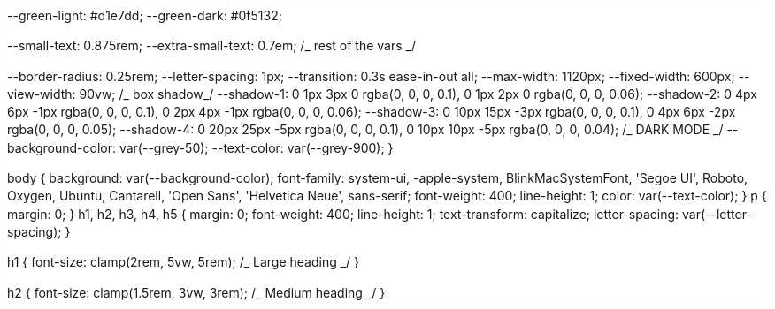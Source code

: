 --green-light: #d1e7dd;
--green-dark: #0f5132;

--small-text: 0.875rem;
--extra-small-text: 0.7em;
/_ rest of the vars _/

--border-radius: 0.25rem;
--letter-spacing: 1px;
--transition: 0.3s ease-in-out all;
--max-width: 1120px;
--fixed-width: 600px;
--view-width: 90vw;
/_ box shadow_/
--shadow-1: 0 1px 3px 0 rgba(0, 0, 0, 0.1), 0 1px 2px 0 rgba(0, 0, 0, 0.06);
--shadow-2: 0 4px 6px -1px rgba(0, 0, 0, 0.1), 0 2px 4px -1px rgba(0, 0, 0, 0.06);
--shadow-3: 0 10px 15px -3px rgba(0, 0, 0, 0.1), 0 4px 6px -2px rgba(0, 0, 0, 0.05);
--shadow-4: 0 20px 25px -5px rgba(0, 0, 0, 0.1), 0 10px 10px -5px rgba(0, 0, 0, 0.04);
/_ DARK MODE _/
--background-color: var(--grey-50);
--text-color: var(--grey-900);
}

body {
background: var(--background-color);
font-family: system-ui, -apple-system, BlinkMacSystemFont, 'Segoe UI', Roboto,
Oxygen, Ubuntu, Cantarell, 'Open Sans', 'Helvetica Neue', sans-serif;
font-weight: 400;
line-height: 1;
color: var(--text-color);
}
p {
margin: 0;
}
h1,
h2,
h3,
h4,
h5 {
margin: 0;
font-weight: 400;
line-height: 1;
text-transform: capitalize;
letter-spacing: var(--letter-spacing);
}

h1 {
font-size: clamp(2rem, 5vw, 5rem); /_ Large heading _/
}

h2 {
font-size: clamp(1.5rem, 3vw, 3rem); /_ Medium heading _/
}
